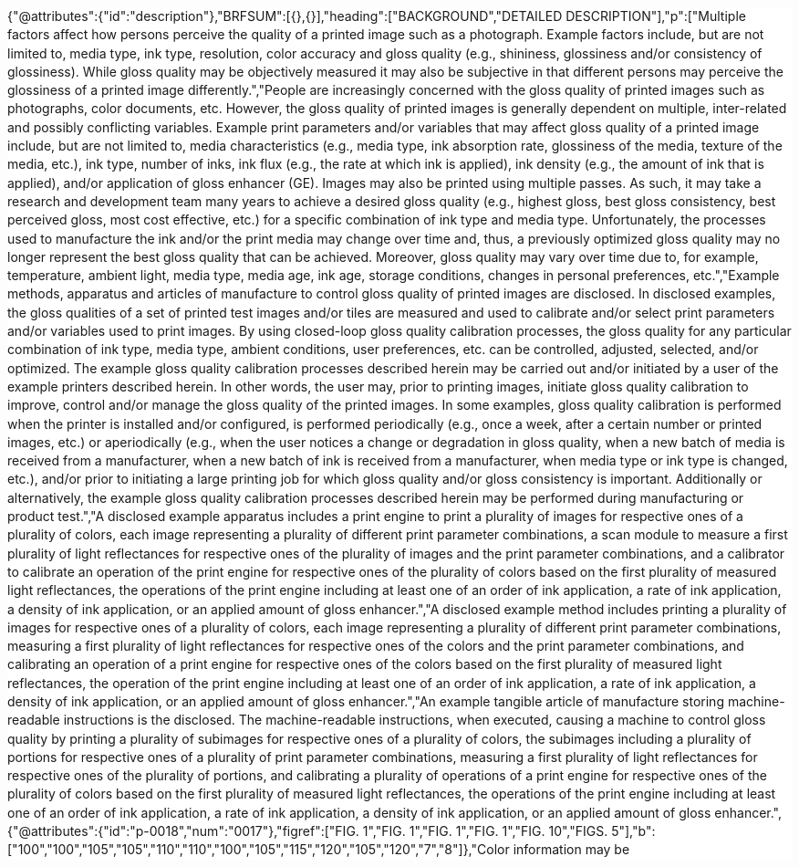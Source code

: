 {"@attributes":{"id":"description"},"BRFSUM":[{},{}],"heading":["BACKGROUND","DETAILED DESCRIPTION"],"p":["Multiple factors affect how persons perceive the quality of a printed image such as a photograph. Example factors include, but are not limited to, media type, ink type, resolution, color accuracy and gloss quality (e.g., shininess, glossiness and\/or consistency of glossiness). While gloss quality may be objectively measured it may also be subjective in that different persons may perceive the glossiness of a printed image differently.","People are increasingly concerned with the gloss quality of printed images such as photographs, color documents, etc. However, the gloss quality of printed images is generally dependent on multiple, inter-related and possibly conflicting variables. Example print parameters and\/or variables that may affect gloss quality of a printed image include, but are not limited to, media characteristics (e.g., media type, ink absorption rate, glossiness of the media, texture of the media, etc.), ink type, number of inks, ink flux (e.g., the rate at which ink is applied), ink density (e.g., the amount of ink that is applied), and\/or application of gloss enhancer (GE). Images may also be printed using multiple passes. As such, it may take a research and development team many years to achieve a desired gloss quality (e.g., highest gloss, best gloss consistency, best perceived gloss, most cost effective, etc.) for a specific combination of ink type and media type. Unfortunately, the processes used to manufacture the ink and\/or the print media may change over time and, thus, a previously optimized gloss quality may no longer represent the best gloss quality that can be achieved. Moreover, gloss quality may vary over time due to, for example, temperature, ambient light, media type, media age, ink age, storage conditions, changes in personal preferences, etc.","Example methods, apparatus and articles of manufacture to control gloss quality of printed images are disclosed. In disclosed examples, the gloss qualities of a set of printed test images and\/or tiles are measured and used to calibrate and\/or select print parameters and\/or variables used to print images. By using closed-loop gloss quality calibration processes, the gloss quality for any particular combination of ink type, media type, ambient conditions, user preferences, etc. can be controlled, adjusted, selected, and\/or optimized. The example gloss quality calibration processes described herein may be carried out and\/or initiated by a user of the example printers described herein. In other words, the user may, prior to printing images, initiate gloss quality calibration to improve, control and\/or manage the gloss quality of the printed images. In some examples, gloss quality calibration is performed when the printer is installed and\/or configured, is performed periodically (e.g., once a week, after a certain number or printed images, etc.) or aperiodically (e.g., when the user notices a change or degradation in gloss quality, when a new batch of media is received from a manufacturer, when a new batch of ink is received from a manufacturer, when media type or ink type is changed, etc.), and\/or prior to initiating a large printing job for which gloss quality and\/or gloss consistency is important. Additionally or alternatively, the example gloss quality calibration processes described herein may be performed during manufacturing or product test.","A disclosed example apparatus includes a print engine to print a plurality of images for respective ones of a plurality of colors, each image representing a plurality of different print parameter combinations, a scan module to measure a first plurality of light reflectances for respective ones of the plurality of images and the print parameter combinations, and a calibrator to calibrate an operation of the print engine for respective ones of the plurality of colors based on the first plurality of measured light reflectances, the operations of the print engine including at least one of an order of ink application, a rate of ink application, a density of ink application, or an applied amount of gloss enhancer.","A disclosed example method includes printing a plurality of images for respective ones of a plurality of colors, each image representing a plurality of different print parameter combinations, measuring a first plurality of light reflectances for respective ones of the colors and the print parameter combinations, and calibrating an operation of a print engine for respective ones of the colors based on the first plurality of measured light reflectances, the operation of the print engine including at least one of an order of ink application, a rate of ink application, a density of ink application, or an applied amount of gloss enhancer.","An example tangible article of manufacture storing machine-readable instructions is the disclosed. The machine-readable instructions, when executed, causing a machine to control gloss quality by printing a plurality of subimages for respective ones of a plurality of colors, the subimages including a plurality of portions for respective ones of a plurality of print parameter combinations, measuring a first plurality of light reflectances for respective ones of the plurality of portions, and calibrating a plurality of operations of a print engine for respective ones of the plurality of colors based on the first plurality of measured light reflectances, the operations of the print engine including at least one of an order of ink application, a rate of ink application, a density of ink application, or an applied amount of gloss enhancer.",{"@attributes":{"id":"p-0018","num":"0017"},"figref":["FIG. 1","FIG. 1","FIG. 1","FIG. 1","FIG. 10","FIGS. 5"],"b":["100","100","105","105","110","110","100","105","115","120","105","120","7","8"]},"Color information may be
